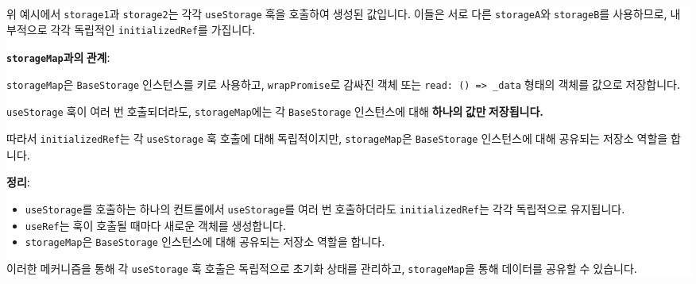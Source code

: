 위 예시에서 `storage1`과 `storage2`는 각각 `useStorage` 훅을 호출하여 생성된 값입니다. 이들은 서로 다른 `storageA`와 `storageB`를 사용하므로, 내부적으로 각각 독립적인 `initializedRef`를 가집니다.

**`storageMap`과의 관계**:

`storageMap`은 `BaseStorage` 인스턴스를 키로 사용하고, `wrapPromise`로 감싸진 객체 또는 `read: () => _data` 형태의 객체를 값으로 저장합니다.

`useStorage` 훅이 여러 번 호출되더라도, `storageMap`에는 각 `BaseStorage` 인스턴스에 대해 **하나의 값만 저장됩니다.**

따라서 `initializedRef`는 각 `useStorage` 훅 호출에 대해 독립적이지만, `storageMap`은 `BaseStorage` 인스턴스에 대해 공유되는 저장소 역할을 합니다.

**정리**:

*   `useStorage`를 호출하는 하나의 컨트롤에서 `useStorage`를 여러 번 호출하더라도 `initializedRef`는 각각 독립적으로 유지됩니다.
*   `useRef`는 훅이 호출될 때마다 새로운 객체를 생성합니다.
*   `storageMap`은 `BaseStorage` 인스턴스에 대해 공유되는 저장소 역할을 합니다.

이러한 메커니즘을 통해 각 `useStorage` 훅 호출은 독립적으로 초기화 상태를 관리하고, `storageMap`을 통해 데이터를 공유할 수 있습니다.